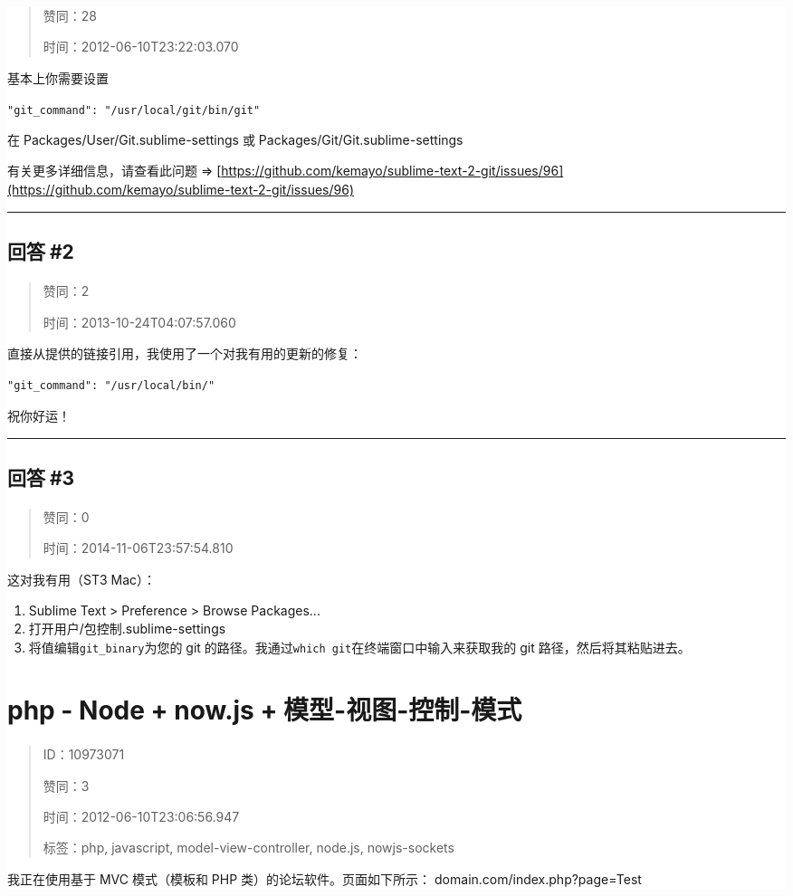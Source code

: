 > 赞同：28
> 
> 时间：2012-06-10T23:22:03.070

基本上你需要设置

```
"git_command": "/usr/local/git/bin/git" 
```

在 Packages/User/Git.sublime-settings 或 Packages/Git/Git.sublime-settings

有关更多详细信息，请查看此问题 => [https://github.com/kemayo/sublime-text-2-git/issues/96](https://github.com/kemayo/sublime-text-2-git/issues/96)

* * *

## 回答 #2

> 赞同：2
> 
> 时间：2013-10-24T04:07:57.060

直接从提供的链接引用，我使用了一个对我有用的更新的修复：

```
"git_command": "/usr/local/bin/" 
```

祝你好运！

* * *

## 回答 #3

> 赞同：0
> 
> 时间：2014-11-06T23:57:54.810

这对我有用（ST3 Mac）：

1.  Sublime Text > Preference > Browse Packages...
2.  打开用户/包控制.sublime-settings
3.  将值编辑`git_binary`为您的 git 的路径。我通过`which git`在终端窗口中输入来获取我的 git 路径，然后将其粘贴进去。

# php - Node + now.js + 模型-视图-控制-模式

> ID：10973071
> 
> 赞同：3
> 
> 时间：2012-06-10T23:06:56.947
> 
> 标签：php, javascript, model-view-controller, node.js, nowjs-sockets

我正在使用基于 MVC 模式（模板和 PHP 类）的论坛软件。页面如下所示： domain.com/index.php?page=Test
